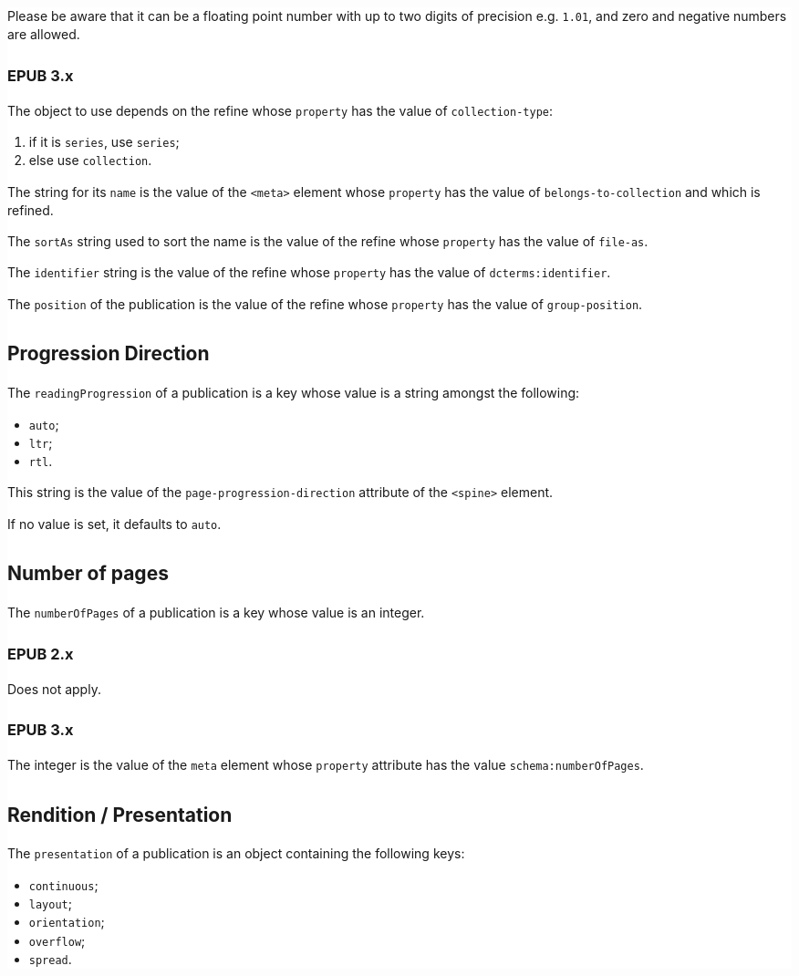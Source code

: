 Please be aware that it can be a floating point number with up to two digits of precision e.g. `1.01`, and zero and negative numbers are allowed.

### EPUB 3.x

The object to use depends on the refine whose `property` has the value of `collection-type`:

1. if it is `series`, use `series`;
2. else use `collection`.

The string for its `name` is the value of the `<meta>` element whose `property` has the value of `belongs-to-collection` and which is refined.

The `sortAs` string used to sort the name is the value of the refine whose `property` has the value of `file-as`.

The `identifier` string is the value of the refine whose `property` has the value of `dcterms:identifier`.

The `position` of the publication is the value of the refine whose `property` has the value of `group-position`.

## Progression Direction

The `readingProgression` of a publication is a key whose value is a string amongst the following:

* `auto`;
* `ltr`;
* `rtl`.

This string is the value of the `page-progression-direction` attribute of the `<spine>` element.

If no value is set, it defaults to `auto`.

## Number of pages

The `numberOfPages` of a publication is a key whose value is an integer.

### EPUB 2.x

Does not apply.

### EPUB 3.x

The integer is the value of the `meta` element whose `property` attribute has the value `schema:numberOfPages`.

## Rendition / Presentation

The `presentation` of a publication is an object containing the following keys: 

- `continuous`;
- `layout`;
- `orientation`;
- `overflow`;
- `spread`.
